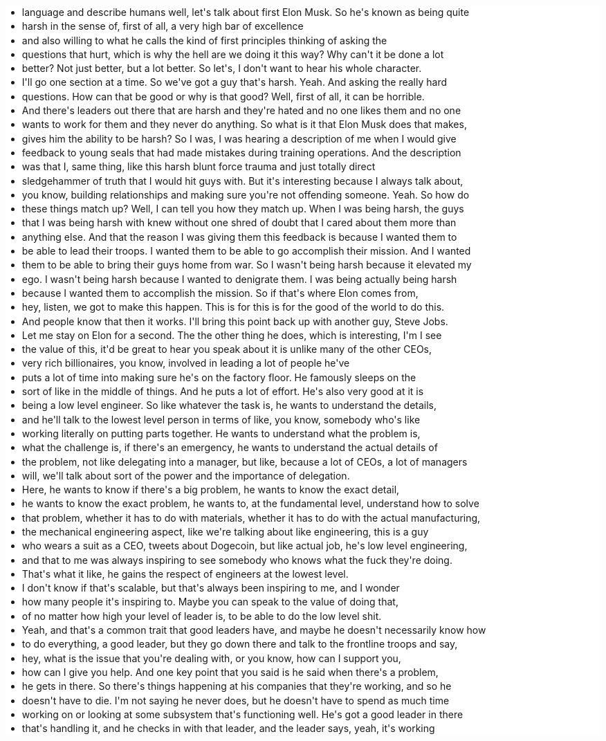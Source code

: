 *  language and describe humans well, let's talk about first Elon Musk. So he's known as being quite
*  harsh in the sense of, first of all, a very high bar of excellence
*  and also willing to what he calls the kind of first principles thinking of asking the
*  questions that hurt, which is why the hell are we doing it this way? Why can't it be done a lot
*  better? Not just better, but a lot better. So let's, I don't want to hear his whole character.
*  I'll go one section at a time. So we've got a guy that's harsh. Yeah. And asking the really hard
*  questions. How can that be good or why is that good? Well, first of all, it can be horrible.
*  And there's leaders out there that are harsh and they're hated and no one likes them and no one
*  wants to work for them and they never do anything. So what is it that Elon Musk does that makes,
*  gives him the ability to be harsh? So I was, I was hearing a description of me when I would give
*  feedback to young seals that had made mistakes during training operations. And the description
*  was that I, same thing, like this harsh blunt force trauma and just totally direct
*  sledgehammer of truth that I would hit guys with. But it's interesting because I always talk about,
*  you know, building relationships and making sure you're not offending someone. Yeah. So how do
*  these things match up? Well, I can tell you how they match up. When I was being harsh, the guys
*  that I was being harsh with knew without one shred of doubt that I cared about them more than
*  anything else. And that the reason I was giving them this feedback is because I wanted them to
*  be able to lead their troops. I wanted them to be able to go accomplish their mission. And I wanted
*  them to be able to bring their guys home from war. So I wasn't being harsh because it elevated my
*  ego. I wasn't being harsh because I wanted to denigrate them. I was being actually being harsh
*  because I wanted them to accomplish the mission. So if that's where Elon comes from,
*  hey, listen, we got to make this happen. This is for this is for the good of the world to do this.
*  And people know that then it works. I'll bring this point back up with another guy, Steve Jobs.
*  Let me stay on Elon for a second. The the other thing he does, which is interesting, I'm I see
*  the value of this, it'd be great to hear you speak about it is unlike many of the other CEOs,
*  very rich billionaires, you know, involved in leading a lot of people he've
*  puts a lot of time into making sure he's on the factory floor. He famously sleeps on the
*  sort of like in the middle of things. And he puts a lot of effort. He's also very good at it is
*  being a low level engineer. So like whatever the task is, he wants to understand the details,
*  and he'll talk to the lowest level person in terms of like, you know, somebody who's like
*  working literally on putting parts together. He wants to understand what the problem is,
*  what the challenge is, if there's an emergency, he wants to understand the actual details of
*  the problem, not like delegating into a manager, but like, because a lot of CEOs, a lot of managers
*  will, we'll talk about sort of the power and the importance of delegation.
*  Here, he wants to know if there's a big problem, he wants to know the exact detail,
*  he wants to know the exact problem, he wants to, at the fundamental level, understand how to solve
*  that problem, whether it has to do with materials, whether it has to do with the actual manufacturing,
*  the mechanical engineering aspect, like we're talking about like engineering, this is a guy
*  who wears a suit as a CEO, tweets about Dogecoin, but like actual job, he's low level engineering,
*  and that to me was always inspiring to see somebody who knows what the fuck they're doing.
*  That's what it like, he gains the respect of engineers at the lowest level.
*  I don't know if that's scalable, but that's always been inspiring to me, and I wonder
*  how many people it's inspiring to. Maybe you can speak to the value of doing that,
*  of no matter how high your level of leader is, to be able to do the low level shit.
*  Yeah, and that's a common trait that good leaders have, and maybe he doesn't necessarily know how
*  to do everything, a good leader, but they go down there and talk to the frontline troops and say,
*  hey, what is the issue that you're dealing with, or you know, how can I support you,
*  how can I give you help. And one key point that you said is he said when there's a problem,
*  he gets in there. So there's things happening at his companies that they're working, and so he
*  doesn't have to die. I'm not saying he never does, but he doesn't have to spend as much time
*  working on or looking at some subsystem that's functioning well. He's got a good leader in there
*  that's handling it, and he checks in with that leader, and the leader says, yeah, it's working